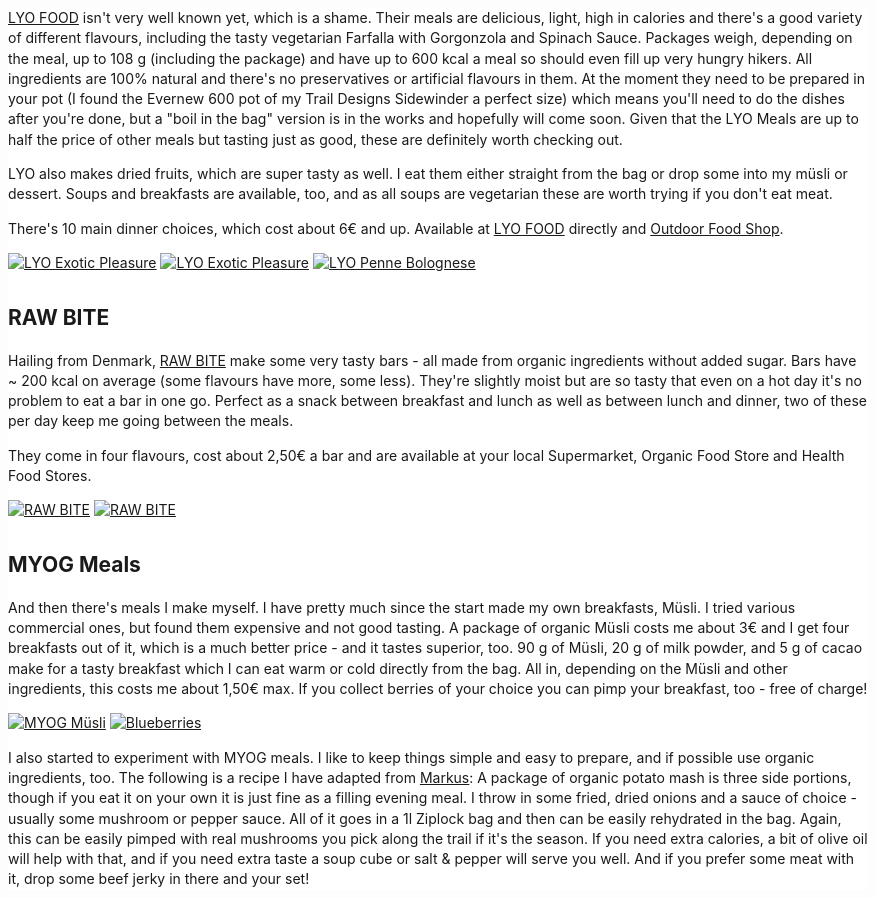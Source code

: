 [LYO FOOD](http://lyofood.com/) isn't very well known yet, which is a shame. Their meals are delicious, light, high in calories and there's a good variety of different flavours, including the tasty vegetarian Farfalla with Gorgonzola and Spinach Sauce. Packages weigh, depending on the meal, up to 108 g (including the package) and have up to 600 kcal a meal so should even fill up very hungry hikers. All ingredients are 100% natural and there's no preservatives or artificial flavours in them. At the moment they need to be prepared in your pot (I found the Evernew 600 pot of my Trail Designs Sidewinder a perfect size) which means you'll need to do the dishes after you're done, but a "boil in the bag" version is in the works and hopefully will come soon. Given that the LYO Meals are up to half the price of other meals but tasting just as good, these are definitely worth checking out. 

LYO also makes dried fruits, which are super tasty as well. I eat them either straight from the bag or drop some into my müsli or dessert. Soups and breakfasts are available, too, and as all soups are vegetarian these are worth trying if you don't eat meat.

There's 10 main dinner choices, which cost about 6€ and up. Available at [LYO FOOD](http://lyofood.com/pl/en/category/main-meals?page=all) directly and [Outdoor Food Shop](http://www.outdoorfoodshop.de/).

<a href="http://www.flickr.com/photos/hendrikmorkel/9577124224/" title="LYO Exotic Pleasure by HendrikMorkel, on Flickr"><img src="http://farm8.staticflickr.com/7385/9577124224_e3f52e3cbb_b.jpg" width="768" height="1024" alt="LYO Exotic Pleasure"></a>
<a href="http://www.flickr.com/photos/hendrikmorkel/9574319607/" title="LYO Exotic Pleasure by HendrikMorkel, on Flickr"><img src="http://farm6.staticflickr.com/5462/9574319607_bd0f847f8a_b.jpg" width="768" height="1024" alt="LYO Exotic Pleasure"></a>
<a href="http://www.flickr.com/photos/hendrikmorkel/9574369139/" title="LYO Penne Bolognese by HendrikMorkel, on Flickr"><img src="http://farm8.staticflickr.com/7325/9574369139_b4a09a2dfd_b.jpg" width="1024" height="768" alt="LYO Penne Bolognese"></a>

## RAW BITE

Hailing from Denmark, [RAW BITE](http://rawbite.dk/) make some very tasty bars - all made from organic ingredients without added sugar. Bars have ~ 200 kcal on average (some flavours have more, some less). They're slightly moist but are so tasty that even on a hot day it's no problem to eat a bar in one go. Perfect as a snack between breakfast and lunch as well as between lunch and dinner, two of these per day keep me going between the meals. 

They come in four flavours, cost about 2,50€ a bar and are available at your local Supermarket, Organic Food Store and Health Food Stores.

<a href="http://www.flickr.com/photos/hendrikmorkel/9580441139/" title="RAW BITE by HendrikMorkel, on Flickr"><img src="http://farm4.staticflickr.com/3752/9580441139_b37cbcbe75_b.jpg" width="1024" height="768" alt="RAW BITE"></a>
<a href="http://www.flickr.com/photos/hendrikmorkel/9574336739/" title="RAW BITE by HendrikMorkel, on Flickr"><img src="http://farm6.staticflickr.com/5519/9574336739_122a88b306_b.jpg" width="768" height="1024" alt="RAW BITE"></a>

## MYOG Meals

And then there's meals I make myself. I have pretty much since the start made my own breakfasts, Müsli. I tried various commercial ones, but found them expensive and not good tasting. A package of organic Müsli costs me about 3€ and I get four breakfasts out of it, which is a much better price - and it tastes superior, too. 90 g of Müsli, 20 g of milk powder, and 5 g of cacao make for a tasty breakfast which I can eat warm or cold directly from the bag. All in, depending on the Müsli and other ingredients, this costs me about 1,50€ max. If you collect berries of your choice you can pimp your breakfast, too - free of charge!

<a href="http://www.flickr.com/photos/hendrikmorkel/9584392572/" title="MYOG Müsli by HendrikMorkel, on Flickr"><img src="http://farm8.staticflickr.com/7320/9584392572_2537fcd0dd_b.jpg" width="1024" height="768" alt="MYOG Müsli"></a>
<a href="http://www.flickr.com/photos/hendrikmorkel/9562508708/" title="Blueberries by HendrikMorkel, on Flickr"><img src="http://farm8.staticflickr.com/7370/9562508708_54ba234fe6_b.jpg" width="1024" height="680" alt="Blueberries"></a>

I also started to experiment with MYOG meals. I like to keep things simple and easy to prepare, and if possible use organic ingredients, too. The following is a recipe I have adapted from [Markus](http://ultraknilch.blogspot.com/): A package of organic potato mash is three side portions, though if you eat it on your own it is just fine as a filling evening meal. I throw in some fried, dried onions and a sauce of choice - usually some mushroom or pepper sauce. All of it goes in a 1l Ziplock bag and then can be easily rehydrated in the bag. Again, this can be easily pimped with real mushrooms you pick along the trail if it's the season. If you need extra calories, a bit of olive oil will help with that, and if you need extra taste a soup cube or salt & pepper will serve you well. And if you prefer some meat with it, drop some beef jerky in there and your set!
